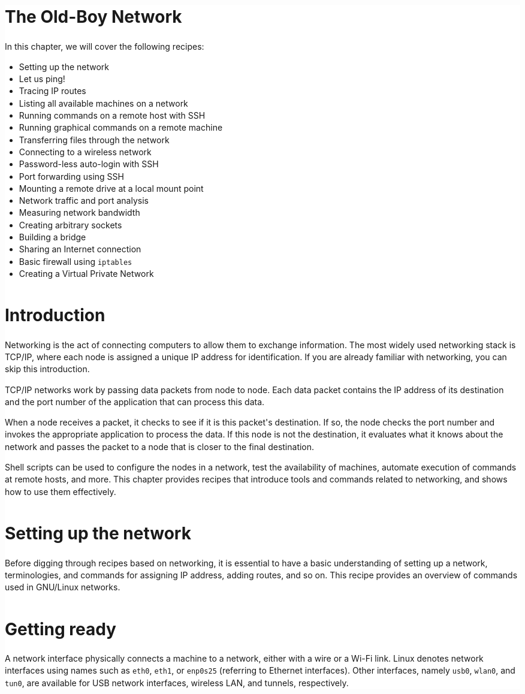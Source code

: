 # The Old-Boy Network

In this chapter, we will cover the following recipes:

*   Setting up the network
*   Let us ping!
*   Tracing IP routes
*   Listing all available machines on a network
*   Running commands on a remote host with SSH
*   Running graphical commands on a remote machine
*   Transferring files through the network
*   Connecting to a wireless network
*   Password-less auto-login with SSH
*   Port forwarding using SSH
*   Mounting a remote drive at a local mount point
*   Network traffic and port analysis
*   Measuring network bandwidth
*   Creating arbitrary sockets
*   Building a bridge
*   Sharing an Internet connection
*   Basic firewall using `iptables`
*   Creating a Virtual Private Network

# Introduction

Networking is the act of connecting computers to allow them to exchange information. The most widely used networking stack is TCP/IP, where each node is assigned a unique IP address for identification. If you are already familiar with networking, you can skip this introduction.

TCP/IP networks work by passing data packets from node to node. Each data packet contains the IP address of its destination and the port number of the application that can process this data.

When a node receives a packet, it checks to see if it is this packet's destination. If so, the node checks the port number and invokes the appropriate application to process the data. If this node is not the destination, it evaluates what it knows about the network and passes the packet to a node that is closer to the final destination.

Shell scripts can be used to configure the nodes in a network, test the availability of machines, automate execution of commands at remote hosts, and more. This chapter provides recipes that introduce tools and commands related to networking, and shows how to use them effectively.

# Setting up the network

Before digging through recipes based on networking, it is essential to have a basic understanding of setting up a network, terminologies, and commands for assigning IP address, adding routes, and so on. This recipe provides an overview of commands used in GNU/Linux networks.

# Getting ready

A network interface physically connects a machine to a network, either with a wire or a Wi-Fi link. Linux denotes network interfaces using names such as `eth0`, `eth1`, or `enp0s25` (referring to Ethernet interfaces). Other interfaces, namely `usb0`, `wlan0`, and `tun0`, are available for USB network interfaces, wireless LAN, and tunnels, respectively.

